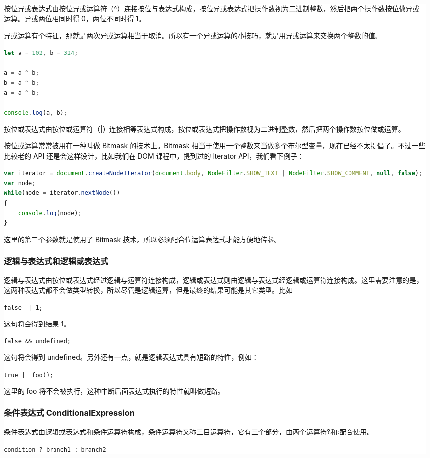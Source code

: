 按位异或表达式由按位异或运算符（^）连接按位与表达式构成，按位异或表达式把操作数视为二进制整数，然后把两个操作数按位做异或运算。异或两位相同时得 0，两位不同时得 1。

异或运算有个特征，那就是两次异或运算相当于取消。所以有一个异或运算的小技巧，就是用异或运算来交换两个整数的值。

```javascript
let a = 102, b = 324;

a = a ^ b;
b = a ^ b;
a = a ^ b;

console.log(a, b);
```

按位或表达式由按位或运算符（|）连接相等表达式构成，按位或表达式把操作数视为二进制整数，然后把两个操作数按位做或运算。

按位或运算常常被用在一种叫做 Bitmask 的技术上。Bitmask 相当于使用一个整数来当做多个布尔型变量，现在已经不太提倡了。不过一些比较老的 API 还是会这样设计，比如我们在 DOM 课程中，提到过的 Iterator API，我们看下例子：

```javascript
var iterator = document.createNodeIterator(document.body, NodeFilter.SHOW_TEXT | NodeFilter.SHOW_COMMENT, null, false);
var node;
while(node = iterator.nextNode())
{
    console.log(node);
}
```

这里的第二个参数就是使用了 Bitmask 技术，所以必须配合位运算表达式才能方便地传参。

### 逻辑与表达式和逻辑或表达式

逻辑与表达式由按位或表达式经过逻辑与运算符连接构成，逻辑或表达式则由逻辑与表达式经逻辑或运算符连接构成。这里需要注意的是，这两种表达式都不会做类型转换，所以尽管是逻辑运算，但是最终的结果可能是其它类型。比如：

```
false || 1;
```

这句将会得到结果 1。

```
false && undefined;
```

这句将会得到 undefined。另外还有一点，就是逻辑表达式具有短路的特性，例如：

```
true || foo();
```

这里的 foo 将不会被执行，这种中断后面表达式执行的特性就叫做短路。

### 条件表达式 ConditionalExpression

条件表达式由逻辑或表达式和条件运算符构成，条件运算符又称三目运算符，它有三个部分，由两个运算符?和:配合使用。

```
condition ? branch1 : branch2
```
